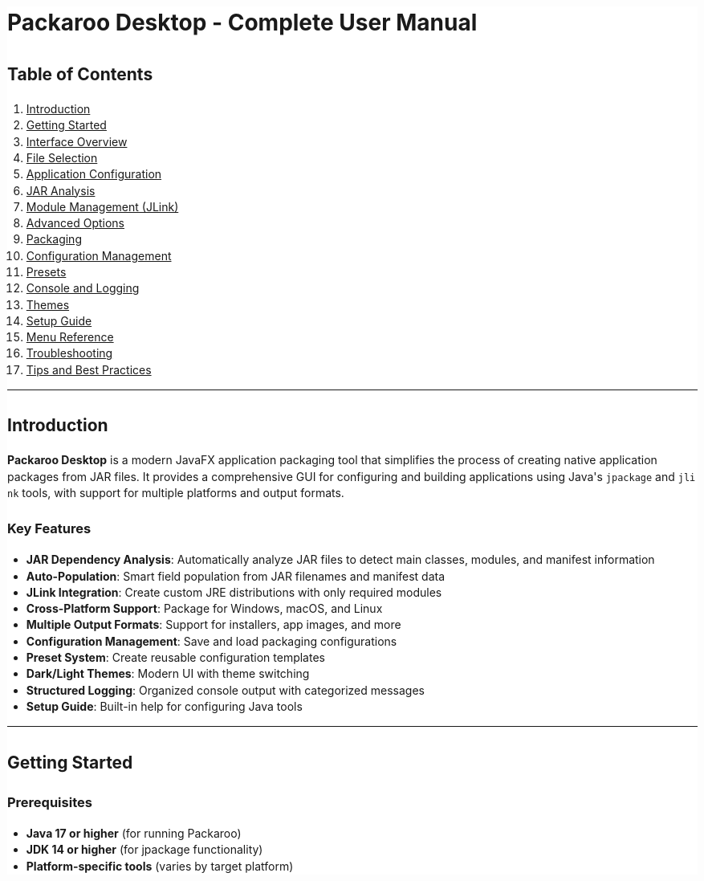 # Packaroo Desktop - Complete User Manual

## Table of Contents
1. [Introduction](#introduction)
2. [Getting Started](#getting-started)
3. [Interface Overview](#interface-overview)
4. [File Selection](#file-selection)
5. [Application Configuration](#application-configuration)
6. [JAR Analysis](#jar-analysis)
7. [Module Management (JLink)](#module-management-jlink)
8. [Advanced Options](#advanced-options)
9. [Packaging](#packaging)
10. [Configuration Management](#configuration-management)
11. [Presets](#presets)
12. [Console and Logging](#console-and-logging)
13. [Themes](#themes)
14. [Setup Guide](#setup-guide)
15. [Menu Reference](#menu-reference)
16. [Troubleshooting](#troubleshooting)
17. [Tips and Best Practices](#tips-and-best-practices)

---

## Introduction

**Packaroo Desktop** is a modern JavaFX application packaging tool that simplifies the process of creating native application packages from JAR files. It provides a comprehensive GUI for configuring and building applications using Java's `jpackage` and `jlink` tools, with support for multiple platforms and output formats.

### Key Features
- **JAR Dependency Analysis**: Automatically analyze JAR files to detect main classes, modules, and manifest information
- **Auto-Population**: Smart field population from JAR filenames and manifest data
- **JLink Integration**: Create custom JRE distributions with only required modules
- **Cross-Platform Support**: Package for Windows, macOS, and Linux
- **Multiple Output Formats**: Support for installers, app images, and more
- **Configuration Management**: Save and load packaging configurations
- **Preset System**: Create reusable configuration templates
- **Dark/Light Themes**: Modern UI with theme switching
- **Structured Logging**: Organized console output with categorized messages
- **Setup Guide**: Built-in help for configuring Java tools

---

## Getting Started

### Prerequisites
- **Java 17 or higher** (for running Packaroo)
- **JDK 14 or higher** (for jpackage functionality)
- **Platform-specific tools** (varies by target platform)

